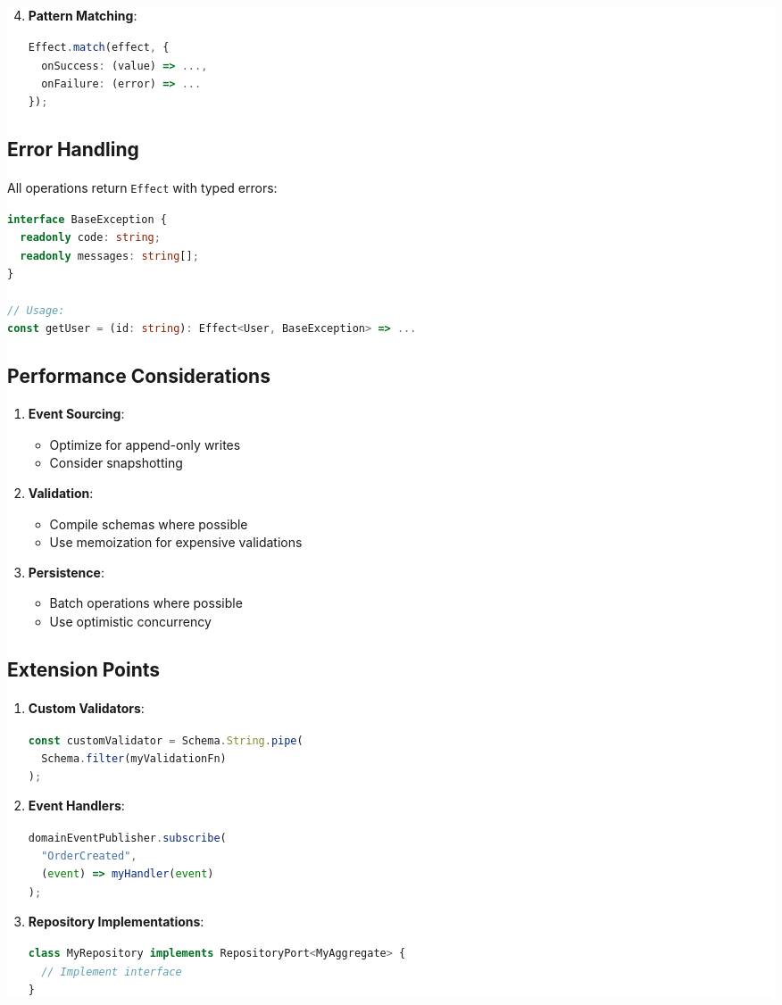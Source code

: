 4. **Pattern Matching**:
   ```typescript
   Effect.match(effect, {
     onSuccess: (value) => ...,
     onFailure: (error) => ...
   });
   ```

## Error Handling

All operations return `Effect` with typed errors:
```typescript
interface BaseException {
  readonly code: string;
  readonly messages: string[];
}

// Usage:
const getUser = (id: string): Effect<User, BaseException> => ...
```

## Performance Considerations

1. **Event Sourcing**:
   - Optimize for append-only writes
   - Consider snapshotting

2. **Validation**:
   - Compile schemas where possible
   - Use memoization for expensive validations

3. **Persistence**:
   - Batch operations where possible
   - Use optimistic concurrency

## Extension Points

1. **Custom Validators**:
   ```typescript
   const customValidator = Schema.String.pipe(
     Schema.filter(myValidationFn)
   );
   ```

2. **Event Handlers**:
   ```typescript
   domainEventPublisher.subscribe(
     "OrderCreated", 
     (event) => myHandler(event)
   );
   ```

3. **Repository Implementations**:
   ```typescript
   class MyRepository implements RepositoryPort<MyAggregate> {
     // Implement interface
   }
   ```

